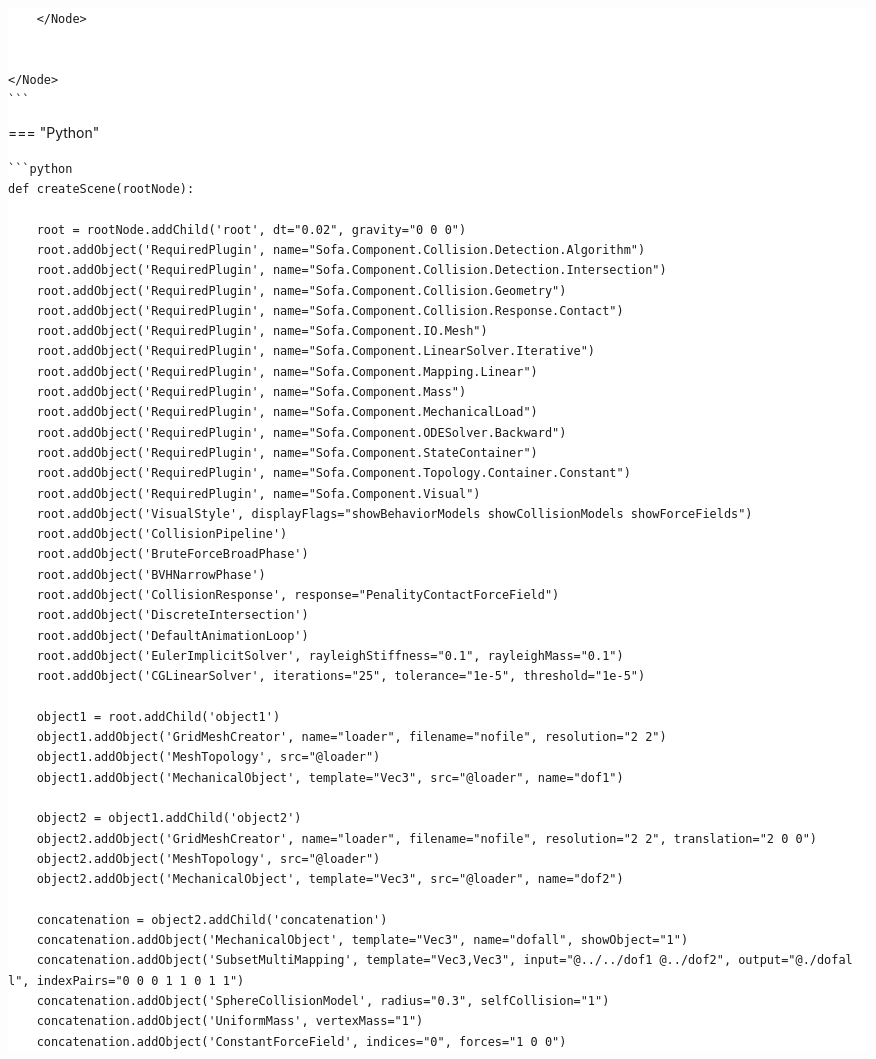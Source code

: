         </Node>
            
        
    </Node>
    ```

=== "Python"

    ```python
    def createScene(rootNode):

        root = rootNode.addChild('root', dt="0.02", gravity="0 0 0")
        root.addObject('RequiredPlugin', name="Sofa.Component.Collision.Detection.Algorithm")
        root.addObject('RequiredPlugin', name="Sofa.Component.Collision.Detection.Intersection")
        root.addObject('RequiredPlugin', name="Sofa.Component.Collision.Geometry")
        root.addObject('RequiredPlugin', name="Sofa.Component.Collision.Response.Contact")
        root.addObject('RequiredPlugin', name="Sofa.Component.IO.Mesh")
        root.addObject('RequiredPlugin', name="Sofa.Component.LinearSolver.Iterative")
        root.addObject('RequiredPlugin', name="Sofa.Component.Mapping.Linear")
        root.addObject('RequiredPlugin', name="Sofa.Component.Mass")
        root.addObject('RequiredPlugin', name="Sofa.Component.MechanicalLoad")
        root.addObject('RequiredPlugin', name="Sofa.Component.ODESolver.Backward")
        root.addObject('RequiredPlugin', name="Sofa.Component.StateContainer")
        root.addObject('RequiredPlugin', name="Sofa.Component.Topology.Container.Constant")
        root.addObject('RequiredPlugin', name="Sofa.Component.Visual")
        root.addObject('VisualStyle', displayFlags="showBehaviorModels showCollisionModels showForceFields")
        root.addObject('CollisionPipeline')
        root.addObject('BruteForceBroadPhase')
        root.addObject('BVHNarrowPhase')
        root.addObject('CollisionResponse', response="PenalityContactForceField")
        root.addObject('DiscreteIntersection')
        root.addObject('DefaultAnimationLoop')
        root.addObject('EulerImplicitSolver', rayleighStiffness="0.1", rayleighMass="0.1")
        root.addObject('CGLinearSolver', iterations="25", tolerance="1e-5", threshold="1e-5")

        object1 = root.addChild('object1')
        object1.addObject('GridMeshCreator', name="loader", filename="nofile", resolution="2 2")
        object1.addObject('MeshTopology', src="@loader")
        object1.addObject('MechanicalObject', template="Vec3", src="@loader", name="dof1")

        object2 = object1.addChild('object2')
        object2.addObject('GridMeshCreator', name="loader", filename="nofile", resolution="2 2", translation="2 0 0")
        object2.addObject('MeshTopology', src="@loader")
        object2.addObject('MechanicalObject', template="Vec3", src="@loader", name="dof2")

        concatenation = object2.addChild('concatenation')
        concatenation.addObject('MechanicalObject', template="Vec3", name="dofall", showObject="1")
        concatenation.addObject('SubsetMultiMapping', template="Vec3,Vec3", input="@../../dof1 @../dof2", output="@./dofall", indexPairs="0 0 0 1 1 0 1 1")
        concatenation.addObject('SphereCollisionModel', radius="0.3", selfCollision="1")
        concatenation.addObject('UniformMass', vertexMass="1")
        concatenation.addObject('ConstantForceField', indices="0", forces="1 0 0")
